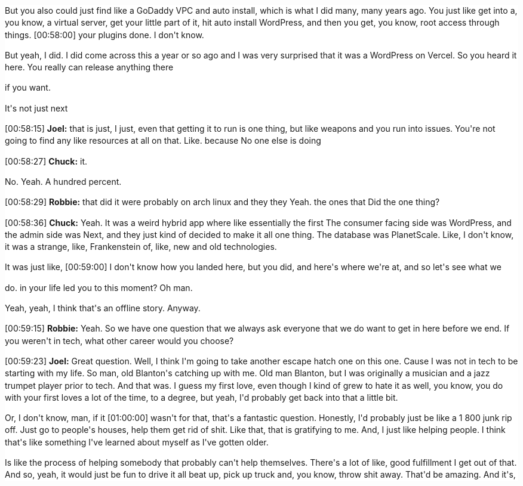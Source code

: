 But you also could just find like a GoDaddy VPC and auto install, which is what
I did many, many years ago. You just like get into a, you know, a virtual
server, get your little part of it, hit auto install WordPress, and then you
get, you know, root access through things. [00:58:00] your plugins done. I don't
know.

But yeah, I did. I did come across this a year or so ago and I was very
surprised that it was a WordPress on Vercel. So you heard it here. You really
can release anything there

if you want.

It's not just next

[00:58:15] **Joel:** that is just, I just, even that getting it to run is one
thing, but like weapons and you run into issues. You're not going to find any
like resources at all on that. Like. because No one else is doing

[00:58:27] **Chuck:** it.

No. Yeah. A hundred percent.

[00:58:29] **Robbie:** that did it were probably on arch linux and they they
Yeah. the ones that Did the one thing?

[00:58:36] **Chuck:** Yeah. It was a weird hybrid app where like essentially the
first The consumer facing side was WordPress, and the admin side was Next, and
they just kind of decided to make it all one thing. The database was
PlanetScale. Like, I don't know, it was a strange, like, Frankenstein of, like,
new and old technologies.

It was just like, [00:59:00] I don't know how you landed here, but you did, and
here's where we're at, and so let's see what we

do. in your life led you to this moment? Oh man.

Yeah, yeah, I think that's an offline story. Anyway.

[00:59:15] **Robbie:** Yeah. So we have one question that we always ask everyone
that we do want to get in here before we end. If you weren't in tech, what other
career would you choose?

[00:59:23] **Joel:** Great question. Well, I think I'm going to take another
escape hatch one on this one. Cause I was not in tech to be starting with my
life. So man, old Blanton's catching up with me. Old man Blanton, but I was
originally a musician and a jazz trumpet player prior to tech. And that was. I
guess my first love, even though I kind of grew to hate it as well, you know,
you do with your first loves a lot of the time, to a degree, but yeah, I'd
probably get back into that a little bit.

Or, I don't know, man, if it [01:00:00] wasn't for that, that's a fantastic
question. Honestly, I'd probably just be like a 1 800 junk rip off. Just go to
people's houses, help them get rid of shit. Like that, that is gratifying to me.
And, I just like helping people. I think that's like something I've learned
about myself as I've gotten older.

Is like the process of helping somebody that probably can't help themselves.
There's a lot of like, good fulfillment I get out of that. And so, yeah, it
would just be fun to drive it all beat up, pick up truck and, you know, throw
shit away. That'd be amazing. And it's,
